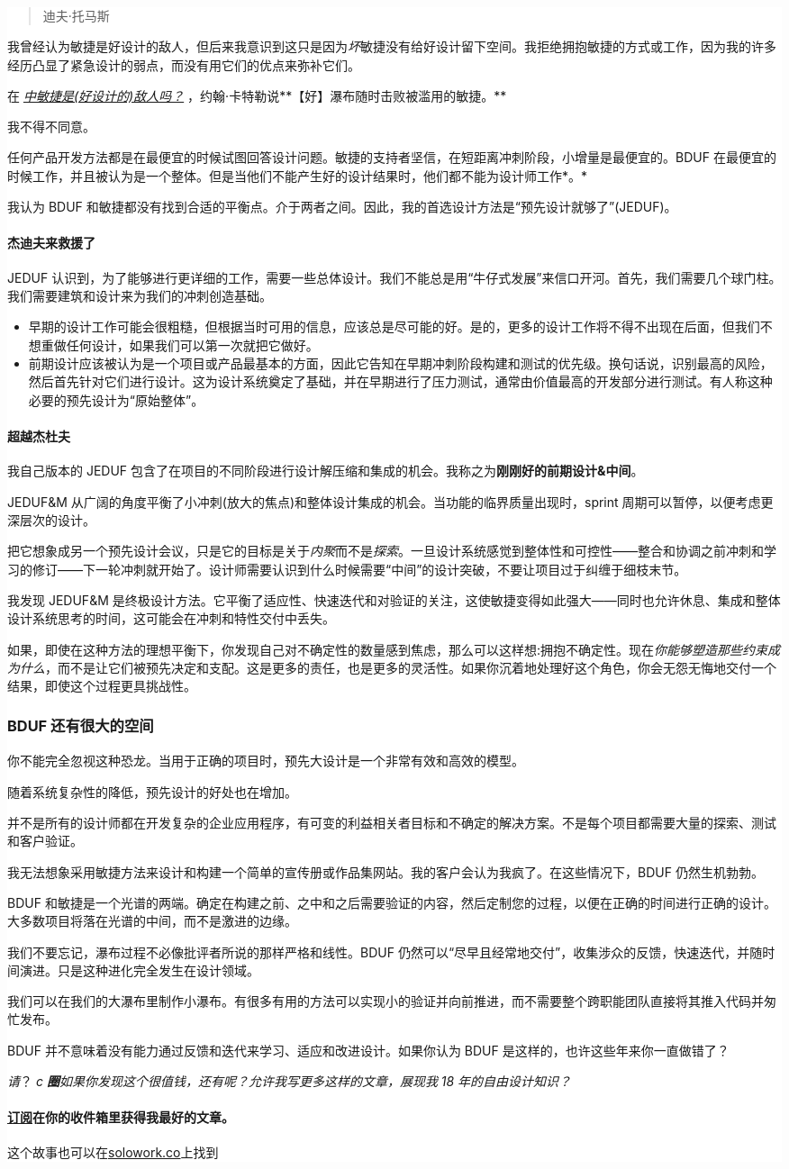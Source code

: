 > 迪夫·托马斯

我曾经认为敏捷是好设计的敌人，但后来我意识到这只是因为*坏*敏捷没有给好设计留下空间。我拒绝拥抱敏捷的方式或工作，因为我的许多经历凸显了紧急设计的弱点，而没有用它们的优点来弥补它们。

在 [*中敏捷是(好设计的)敌人吗？*](https://hackernoon.com/is-agile-the-enemy-of-good-design-14a35806cde7) ，约翰·卡特勒说**【好】瀑布随时击败被滥用的敏捷。**

我不得不同意。

任何产品开发方法都是在最便宜的时候试图回答设计问题。敏捷的支持者坚信，在短距离冲刺阶段，小增量是最便宜的。BDUF 在最便宜的时候工作，并且被认为是一个整体。但是当他们不能产生好的设计结果时，他们都不能为设计师工作*。*

我认为 BDUF 和敏捷都没有找到合适的平衡点。介于两者之间。因此，我的首选设计方法是“预先设计就够了”(JEDUF)。

#### 杰迪夫来救援了

JEDUF 认识到，为了能够进行更详细的工作，需要一些总体设计。我们不能总是用“牛仔式发展”来信口开河。首先，我们需要几个球门柱。我们需要建筑和设计来为我们的冲刺创造基础。

*   早期的设计工作可能会很粗糙，但根据当时可用的信息，应该总是尽可能的好。是的，更多的设计工作将不得不出现在后面，但我们不想重做任何设计，如果我们可以第一次就把它做好。
*   前期设计应该被认为是一个项目或产品最基本的方面，因此它告知在早期冲刺阶段构建和测试的优先级。换句话说，识别最高的风险，然后首先针对它们进行设计。这为设计系统奠定了基础，并在早期进行了压力测试，通常由价值最高的开发部分进行测试。有人称这种必要的预先设计为“原始整体”。

#### 超越杰杜夫

我自己版本的 JEDUF 包含了在项目的不同阶段进行设计解压缩和集成的机会。我称之为**刚刚好的前期设计&中间**。

JEDUF&M 从广阔的角度平衡了小冲刺(放大的焦点)和整体设计集成的机会。当功能的临界质量出现时，sprint 周期可以暂停，以便考虑更深层次的设计。

把它想象成另一个预先设计会议，只是它的目标是关于*内聚*而不是*探索*。一旦设计系统感觉到整体性和可控性——整合和协调之前冲刺和学习的修订——下一轮冲刺就开始了。设计师需要认识到什么时候需要“中间”的设计突破，不要让项目过于纠缠于细枝末节。

我发现 JEDUF&M 是终极设计方法。它平衡了适应性、快速迭代和对验证的关注，这使敏捷变得如此强大——同时也允许休息、集成和整体设计系统思考的时间，这可能会在冲刺和特性交付中丢失。

如果，即使在这种方法的理想平衡下，你发现自己对不确定性的数量感到焦虑，那么可以这样想:拥抱不确定性。现在*你能够塑造那些约束成为什么*，而不是让它们被预先决定和支配。这是更多的责任，也是更多的灵活性。如果你沉着地处理好这个角色，你会无怨无悔地交付一个结果，即使这个过程更具挑战性。

### BDUF 还有很大的空间

你不能完全忽视这种恐龙。当用于正确的项目时，预先大设计是一个非常有效和高效的模型。

随着系统复杂性的降低，预先设计的好处也在增加。

并不是所有的设计师都在开发复杂的企业应用程序，有可变的利益相关者目标和不确定的解决方案。不是每个项目都需要大量的探索、测试和客户验证。

我无法想象采用敏捷方法来设计和构建一个简单的宣传册或作品集网站。我的客户会认为我疯了。在这些情况下，BDUF 仍然生机勃勃。

BDUF 和敏捷是一个光谱的两端。确定在构建之前、之中和之后需要验证的内容，然后定制您的过程，以便在正确的时间进行正确的设计。大多数项目将落在光谱的中间，而不是激进的边缘。

我们不要忘记，瀑布过程不必像批评者所说的那样严格和线性。BDUF 仍然可以“尽早且经常地交付”，收集涉众的反馈，快速迭代，并随时间演进。只是这种进化完全发生在设计领域。

我们可以在我们的大瀑布里制作小瀑布。有很多有用的方法可以实现小的验证并向前推进，而不需要整个跨职能团队直接将其推入代码并匆忙发布。

BDUF 并不意味着没有能力通过反馈和迭代来学习、适应和改进设计。如果你认为 BDUF 是这样的，也许这些年来你一直做错了？

*请*？ *c **圈**如果你发现这个很值钱，还有呢？允许我写更多这样的文章，展现我 18 年的自由设计知识？*

#### [订阅](https://solowork.co/subscribe)在你的收件箱里获得我最好的文章。

这个故事也可以在[solowork.co](https://solowork.co/story/r-i-p-big-design-up-front)上找到